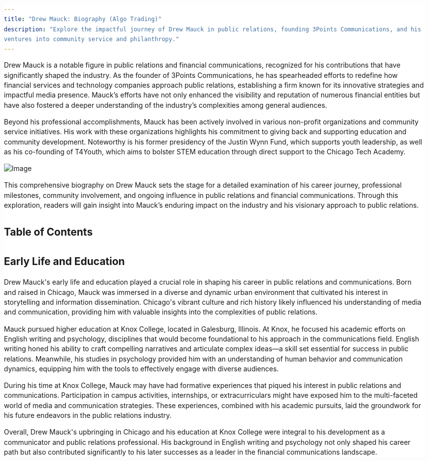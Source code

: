 ```yaml
---
title: "Drew Mauck: Biography (Algo Trading)"
description: "Explore the impactful journey of Drew Mauck in public relations, founding 3Points Communications, and his ventures into community service and philanthropy."
---
```


Drew Mauck is a notable figure in public relations and financial communications, recognized for his contributions that have significantly shaped the industry. As the founder of 3Points Communications, he has spearheaded efforts to redefine how financial services and technology companies approach public relations, establishing a firm known for its innovative strategies and impactful media presence. Mauck’s efforts have not only enhanced the visibility and reputation of numerous financial entities but have also fostered a deeper understanding of the industry’s complexities among general audiences.

Beyond his professional accomplishments, Mauck has been actively involved in various non-profit organizations and community service initiatives. His work with these organizations highlights his commitment to giving back and supporting education and community development. Noteworthy is his former presidency of the Justin Wynn Fund, which supports youth leadership, as well as his co-founding of T4Youth, which aims to bolster STEM education through direct support to the Chicago Tech Academy.

![Image](images/1.jpeg)

This comprehensive biography on Drew Mauck sets the stage for a detailed examination of his career journey, professional milestones, community involvement, and ongoing influence in public relations and financial communications. Through this exploration, readers will gain insight into Mauck’s enduring impact on the industry and his visionary approach to public relations.

## Table of Contents

## Early Life and Education

Drew Mauck's early life and education played a crucial role in shaping his career in public relations and communications. Born and raised in Chicago, Mauck was immersed in a diverse and dynamic urban environment that cultivated his interest in storytelling and information dissemination. Chicago's vibrant culture and rich history likely influenced his understanding of media and communication, providing him with valuable insights into the complexities of public relations.

Mauck pursued higher education at Knox College, located in Galesburg, Illinois. At Knox, he focused his academic efforts on English writing and psychology, disciplines that would become foundational to his approach in the communications field. English writing honed his ability to craft compelling narratives and articulate complex ideas—a skill set essential for success in public relations. Meanwhile, his studies in psychology provided him with an understanding of human behavior and communication dynamics, equipping him with the tools to effectively engage with diverse audiences.

During his time at Knox College, Mauck may have had formative experiences that piqued his interest in public relations and communications. Participation in campus activities, internships, or extracurriculars might have exposed him to the multi-faceted world of media and communication strategies. These experiences, combined with his academic pursuits, laid the groundwork for his future endeavors in the public relations industry.

Overall, Drew Mauck's upbringing in Chicago and his education at Knox College were integral to his development as a communicator and public relations professional. His background in English writing and psychology not only shaped his career path but also contributed significantly to his later successes as a leader in the financial communications landscape.

